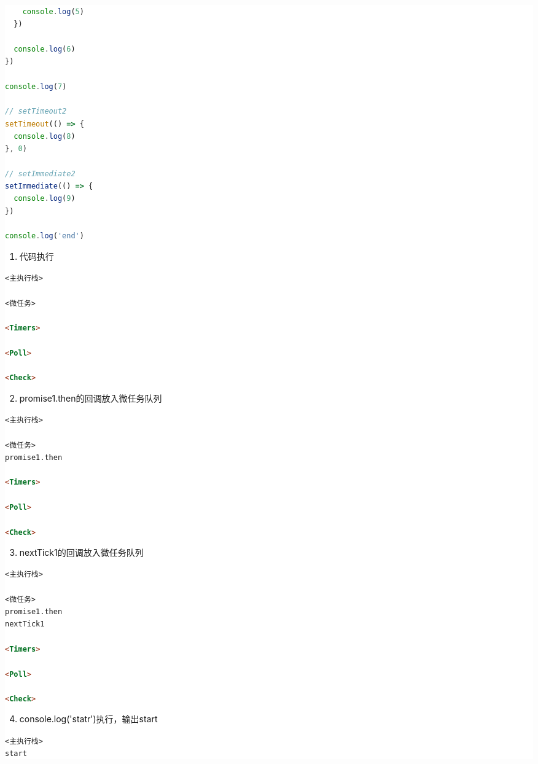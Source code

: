 ```js
    console.log(5)
  })

  console.log(6)
})

console.log(7)

// setTimeout2
setTimeout(() => {
  console.log(8)
}, 0)

// setImmediate2
setImmediate(() => {
  console.log(9)
})

console.log('end')
```
1. 代码执行
```md
<主执行栈>

<微任务>

<Timers>

<Poll>

<Check>
```
2. promise1.then的回调放入微任务队列
```md
<主执行栈>

<微任务>
promise1.then

<Timers>

<Poll>

<Check>
```
3. nextTick1的回调放入微任务队列
```md
<主执行栈>

<微任务>
promise1.then
nextTick1

<Timers>

<Poll>

<Check>
```
4. console.log('statr')执行，输出start
```md
<主执行栈>
start

```